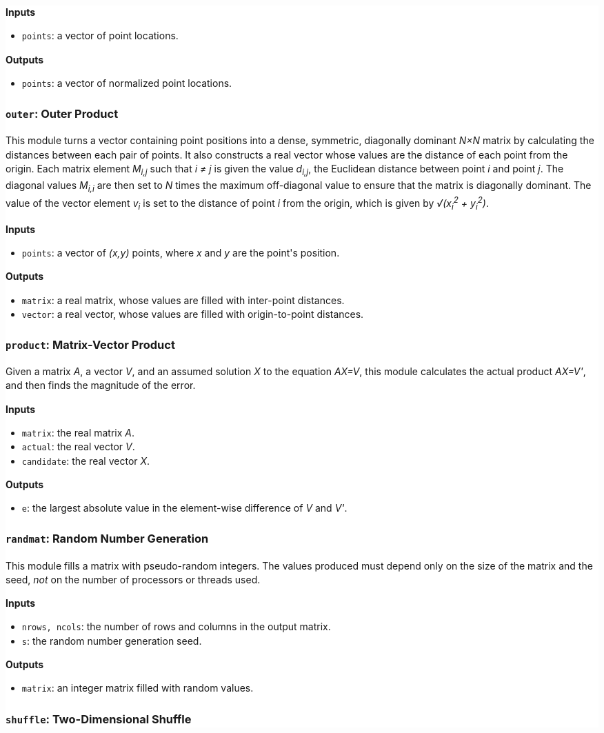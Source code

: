 <strong>Inputs</strong>

-   `points`: a vector of point locations.

<strong>Outputs</strong>

-   `points`: a vector of normalized point locations.

### `outer`: Outer Product

This module turns a vector containing point positions into a dense, symmetric, diagonally dominant *N×N* matrix by calculating the distances between each pair of points. It also constructs a real vector whose values are the distance of each point from the origin.  Each matrix element *M<sub>i,j</sub>* such that *i &ne; j* is given the value *d<sub>i,j</sub>*, the Euclidean distance between point *i* and point *j*. The diagonal values *M<sub>i,i</sub>* are then set to *N* times the maximum off-diagonal value to ensure that the matrix is diagonally dominant. The value of the vector element *v<sub>i</sub>* is set to the distance of point *i* from the origin, which is given by *&radic;(x<sub>i</sub><sup>2</sup> + y<sub>i</sub><sup>2</sup>)*.

<strong>Inputs</strong>

-   `points`: a vector of *(x,y)* points, where *x* and *y* are the point's position.

<strong>Outputs</strong>

-   `matrix`: a real matrix, whose values are filled with inter-point distances.
-   `vector`: a real vector, whose values are filled with origin-to-point distances.

### `product`: Matrix-Vector Product

Given a matrix *A*, a vector *V*, and an assumed solution *X* to the equation *AX=V*, this module calculates the actual product *AX=V'*, and then finds the magnitude of the error.

<strong>Inputs</strong>

-   `matrix`: the real matrix *A*.
-   `actual`: the real vector *V*.
-   `candidate`: the real vector *X*.

<strong>Outputs</strong>

-   `e`: the largest absolute value in the element-wise difference of *V* and *V'*.

### `randmat`: Random Number Generation

This module fills a matrix with pseudo-random integers. The values produced must depend only on the size of the matrix and the seed, *not* on the number of processors or threads used.

<strong>Inputs</strong>

-   `nrows, ncols`: the number of rows and columns in the output matrix.
-   `s`: the random number generation seed.

<strong>Outputs</strong>

-   `matrix`: an integer matrix filled with random values.

### `shuffle`: Two-Dimensional Shuffle
